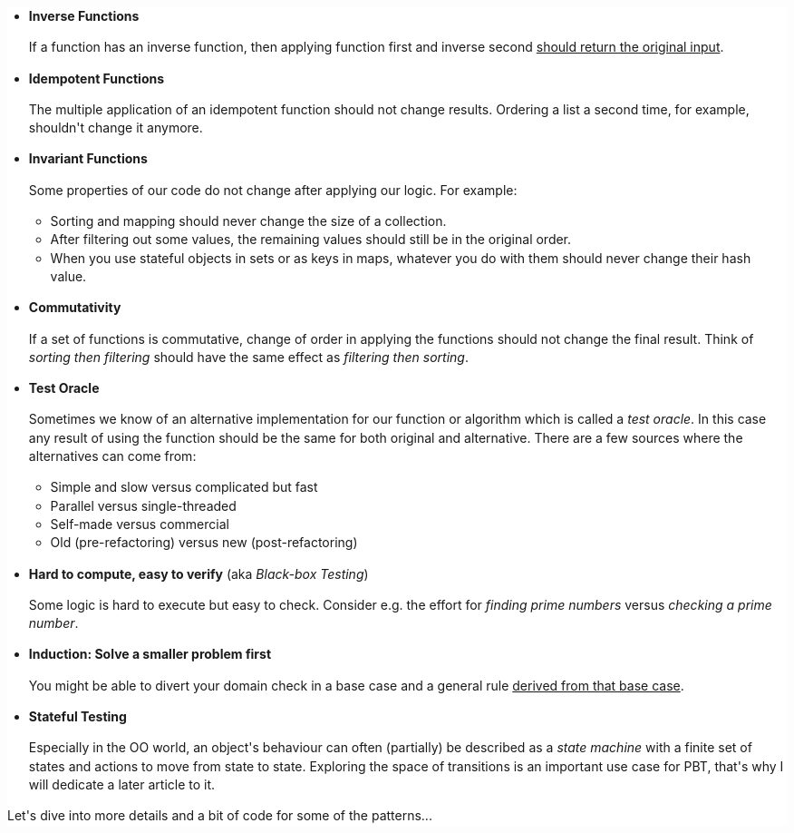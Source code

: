 
- __Inverse Functions__

  If a function has an inverse function, then applying function first
  and inverse second [should return the original input](#inverse-functions).

- __Idempotent Functions__

  The multiple application of an idempotent function should not change results.
  Ordering a list a second time, for example, shouldn't change it anymore.

- __Invariant Functions__

  Some properties of our code do not change after applying our logic.
  For example:

  - Sorting and mapping should never change the size of a collection.
  - After filtering out some values, the remaining values should
    still be in the original order.
  - When you use stateful objects in sets or as keys in maps, whatever
    you do with them should never change their hash value.

- __Commutativity__

  If a set of functions is commutative, change of order in applying the functions
  should not change the final result. Think of _sorting then filtering_ should
  have the same effect as _filtering then sorting_.

- __Test Oracle__

  Sometimes we know of an alternative implementation for our function or algorithm
  which is called a _test oracle_.
  In this case any result of using the function should be the same for both
  original and alternative. There are a few sources where the alternatives
  can come from:

  - Simple and slow versus complicated but fast
  - Parallel versus single-threaded
  - Self-made versus commercial
  - Old (pre-refactoring) versus new (post-refactoring)

- __Hard to compute, easy to verify__ (aka _Black-box Testing_)

  Some logic is hard to execute but easy to check. Consider e.g.
  the effort for _finding prime numbers_ versus _checking a prime number_.

- __Induction: Solve a smaller problem first__

  You might be able to divert your domain check in a base case and
  a general rule [derived from that base case](#induction).

- __Stateful Testing__

  Especially in the OO world, an object's behaviour can often (partially)
  be described as a _state machine_ with a finite set of states and actions
  to move from state to state. Exploring the space of transitions is
  an important use case for PBT, that's why I will dedicate a later article
  to it.

Let's dive into more details and a bit of code for some of the patterns...
